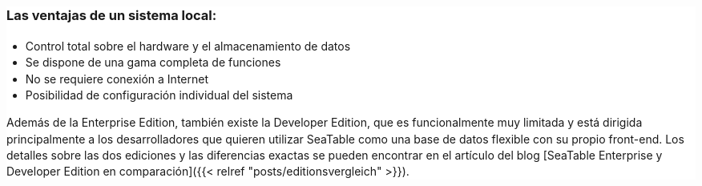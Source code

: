 ### Las ventajas de un sistema local:

- Control total sobre el hardware y el almacenamiento de datos
- Se dispone de una gama completa de funciones
- No se requiere conexión a Internet
- Posibilidad de configuración individual del sistema

Además de la Enterprise Edition, también existe la Developer Edition, que es funcionalmente muy limitada y está dirigida principalmente a los desarrolladores que quieren utilizar SeaTable como una base de datos flexible con su propio front-end. Los detalles sobre las dos ediciones y las diferencias exactas se pueden encontrar en el artículo del blog [SeaTable Enterprise y Developer Edition en comparación]({{< relref "posts/editionsvergleich" >}}).
